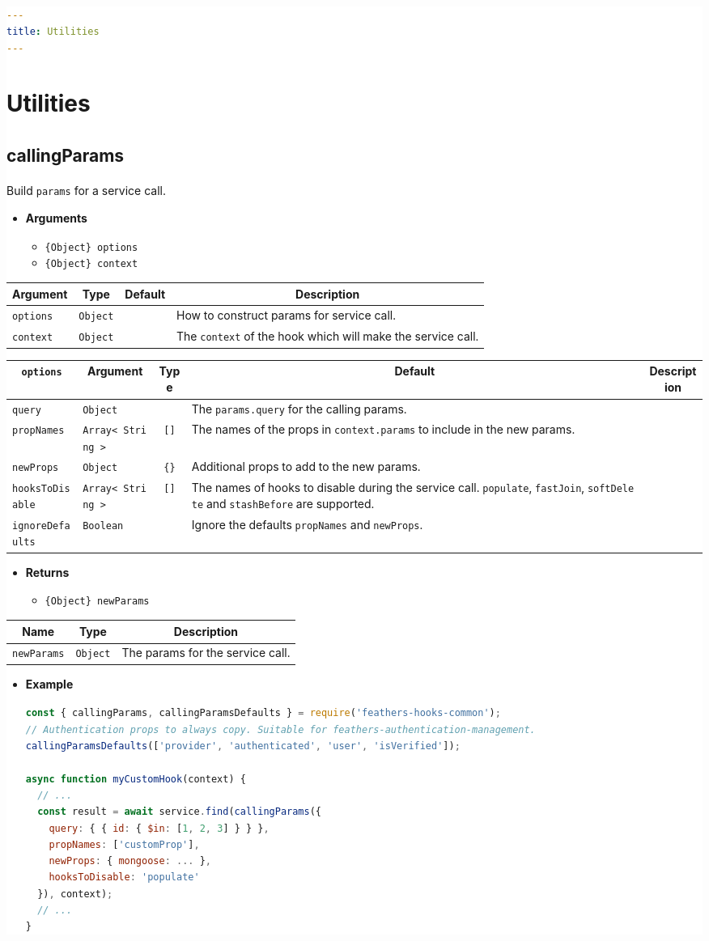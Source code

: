```yaml
---
title: Utilities
---
```


# Utilities

## callingParams

Build `params` for a service call.

- **Arguments**

  - `{Object} options`
  - `{Object} context`

| Argument  |   Type   | Default | Description                                                 |
| --------- | :------: | ------- | ----------------------------------------------------------- |
| `options` | `Object` |         | How to construct params for service call.                   |
| `context` | `Object` |         | The `context` of the hook which will make the service call. |

| `options`        | Argument          | Type | Default                                                                                                                      | Description |
| ---------------- | ----------------- | :--: | ---------------------------------------------------------------------------------------------------------------------------- | ----------- |
| `query`          | `Object`          |      | The `params.query` for the calling params.                                                                                   |
| `propNames`      | `Array< String >` | `[]` | The names of the props in `context.params` to include in the new params.                                                     |
| `newProps`       | `Object`          | `{}` | Additional props to add to the new params.                                                                                   |
| `hooksToDisable` | `Array< String >` | `[]` | The names of hooks to disable during the service call. `populate`, `fastJoin`, `softDelete` and `stashBefore` are supported. |
| `ignoreDefaults` | `Boolean`         |      | Ignore the defaults `propNames` and `newProps`.                                                                              |

- **Returns**

  - `{Object} newParams`

| Name        |   Type   | Description                      |
| ----------- | :------: | -------------------------------- |
| `newParams` | `Object` | The params for the service call. |

- **Example**

  ```js
  const { callingParams, callingParamsDefaults } = require('feathers-hooks-common');
  // Authentication props to always copy. Suitable for feathers-authentication-management.
  callingParamsDefaults(['provider', 'authenticated', 'user', 'isVerified']);

  async function myCustomHook(context) {
    // ...
    const result = await service.find(callingParams({
      query: { { id: { $in: [1, 2, 3] } } },
      propNames: ['customProp'],
      newProps: { mongoose: ... },
      hooksToDisable: 'populate'
    }), context);
    // ...
  }
  ```
